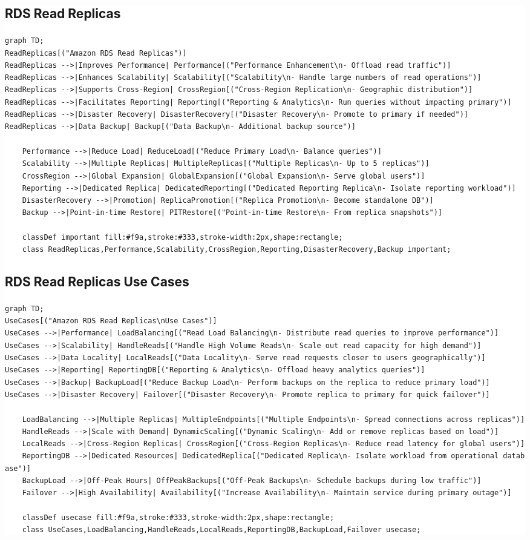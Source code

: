 

## RDS Read Replicas
```mermaid
graph TD;
ReadReplicas[("Amazon RDS Read Replicas")]
ReadReplicas -->|Improves Performance| Performance[("Performance Enhancement\n- Offload read traffic")]
ReadReplicas -->|Enhances Scalability| Scalability[("Scalability\n- Handle large numbers of read operations")]
ReadReplicas -->|Supports Cross-Region| CrossRegion[("Cross-Region Replication\n- Geographic distribution")]
ReadReplicas -->|Facilitates Reporting| Reporting[("Reporting & Analytics\n- Run queries without impacting primary")]
ReadReplicas -->|Disaster Recovery| DisasterRecovery[("Disaster Recovery\n- Promote to primary if needed")]
ReadReplicas -->|Data Backup| Backup[("Data Backup\n- Additional backup source")]

    Performance -->|Reduce Load| ReduceLoad[("Reduce Primary Load\n- Balance queries")]
    Scalability -->|Multiple Replicas| MultipleReplicas[("Multiple Replicas\n- Up to 5 replicas")]
    CrossRegion -->|Global Expansion| GlobalExpansion[("Global Expansion\n- Serve global users")]
    Reporting -->|Dedicated Replica| DedicatedReporting[("Dedicated Reporting Replica\n- Isolate reporting workload")]
    DisasterRecovery -->|Promotion| ReplicaPromotion[("Replica Promotion\n- Become standalone DB")]
    Backup -->|Point-in-time Restore| PITRestore[("Point-in-time Restore\n- From replica snapshots")]

    classDef important fill:#f9a,stroke:#333,stroke-width:2px,shape:rectangle;
    class ReadReplicas,Performance,Scalability,CrossRegion,Reporting,DisasterRecovery,Backup important;
```


## RDS Read Replicas Use Cases
```mermaid
graph TD;
UseCases[("Amazon RDS Read Replicas\nUse Cases")]
UseCases -->|Performance| LoadBalancing[("Read Load Balancing\n- Distribute read queries to improve performance")]
UseCases -->|Scalability| HandleReads[("Handle High Volume Reads\n- Scale out read capacity for high demand")]
UseCases -->|Data Locality| LocalReads[("Data Locality\n- Serve read requests closer to users geographically")]
UseCases -->|Reporting| ReportingDB[("Reporting & Analytics\n- Offload heavy analytics queries")]
UseCases -->|Backup| BackupLoad[("Reduce Backup Load\n- Perform backups on the replica to reduce primary load")]
UseCases -->|Disaster Recovery| Failover[("Disaster Recovery\n- Promote replica to primary for quick failover")]

    LoadBalancing -->|Multiple Replicas| MultipleEndpoints[("Multiple Endpoints\n- Spread connections across replicas")]
    HandleReads -->|Scale with Demand| DynamicScaling[("Dynamic Scaling\n- Add or remove replicas based on load")]
    LocalReads -->|Cross-Region Replicas| CrossRegion[("Cross-Region Replicas\n- Reduce read latency for global users")]
    ReportingDB -->|Dedicated Resources| DedicatedReplica[("Dedicated Replica\n- Isolate workload from operational database")]
    BackupLoad -->|Off-Peak Hours| OffPeakBackups[("Off-Peak Backups\n- Schedule backups during low traffic")]
    Failover -->|High Availability| Availability[("Increase Availability\n- Maintain service during primary outage")]

    classDef usecase fill:#f9a,stroke:#333,stroke-width:2px,shape:rectangle;
    class UseCases,LoadBalancing,HandleReads,LocalReads,ReportingDB,BackupLoad,Failover usecase;
```